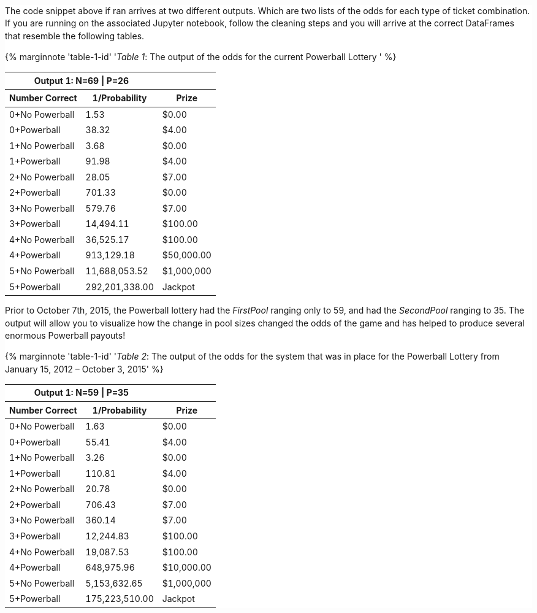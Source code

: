 The code snippet above if ran arrives at two different outputs. Which are two lists of the odds for each type of ticket combination. If you are running on the associated Jupyter notebook, follow the cleaning steps and you will arrive at the correct DataFrames that resemble the following tables.

{% marginnote 'table-1-id' '*Table 1*: The output of the odds for the current Powerball Lottery ' %}
<div class="table-wrapper">
<table class="booktabs">
          <thead>
            <tr><th colspan="2" class="cmid">Output 1: N=69 | P=26</th><th class="nocmid"></th></tr>
            <tr><th>Number Correct</th><th>1/Probability</th><th>Prize</th></tr>
          </thead>
          <tbody>
            <tr><td>0+No Powerball</td> <td>1.53</td>           <td>$0.00</td></tr>
            <tr><td>0+Powerball</td>    <td>38.32</td>          <td>$4.00</td></tr>
            <tr><td>1+No Powerball</td> <td>3.68</td>           <td>$0.00</td></tr>
            <tr><td>1+Powerball</td>    <td>91.98</td>          <td>$4.00</td></tr>
            <tr><td>2+No Powerball</td> <td>28.05</td>          <td>$7.00</td></tr>
            <tr><td>2+Powerball</td>    <td>701.33</td>         <td>$0.00</td></tr>
            <tr><td>3+No Powerball</td> <td>579.76</td>         <td>$7.00</td></tr>
            <tr><td>3+Powerball</td>    <td>14,494.11</td>      <td>$100.00</td></tr>
            <tr><td>4+No Powerball</td> <td>36,525.17</td>      <td>$100.00</td></tr>
            <tr><td>4+Powerball</td>    <td>913,129.18</td>     <td>$50,000.00</td></tr>
            <tr><td>5+No Powerball</td> <td>11,688,053.52</td>  <td>$1,000,000</td></tr>
            <tr><td>5+Powerball</td>    <td>292,201,338.00</td> <td>Jackpot</td></tr>
          </tbody>
</table>
</div>

Prior to October 7th, 2015, the Powerball lottery had the *FirstPool* ranging only to 59, and had the *SecondPool* ranging to 35. The output will allow you to visualize how the change in pool sizes changed the odds of the game and has helped to produce several enormous Powerball payouts!

{% marginnote 'table-1-id' '*Table 2*: The output of the odds for the system that was in place for the Powerball Lottery from January 15, 2012 – October 3, 2015' %}
<div class="table-wrapper">
<table class="booktabs">
          <thead>
            <tr><th colspan="2" class="cmid">Output 1: N=59 | P=35</th><th class="nocmid"></th></tr>
            <tr><th>Number Correct</th><th>1/Probability</th><th>Prize</th></tr>
          </thead>
          <tbody>
            <tr><td>0+No Powerball</td> <td>1.63</td>           <td>$0.00</td></tr>
            <tr><td>0+Powerball</td>    <td>55.41</td>          <td>$4.00</td></tr>
            <tr><td>1+No Powerball</td> <td>3.26</td>           <td>$0.00</td></tr>
            <tr><td>1+Powerball</td>    <td>110.81</td>         <td>$4.00</td></tr>
            <tr><td>2+No Powerball</td> <td>20.78</td>          <td>$0.00</td></tr>
            <tr><td>2+Powerball</td>    <td>706.43</td>         <td>$7.00</td></tr>
            <tr><td>3+No Powerball</td> <td>360.14</td>         <td>$7.00</td></tr>
            <tr><td>3+Powerball</td>    <td>12,244.83</td>      <td>$100.00</td></tr>
            <tr><td>4+No Powerball</td> <td>19,087.53</td>      <td>$100.00</td></tr>
            <tr><td>4+Powerball</td>    <td>648,975.96</td>     <td>$10,000.00</td></tr>
            <tr><td>5+No Powerball</td> <td>5,153,632.65</td>   <td>$1,000,000</td></tr>
            <tr><td>5+Powerball</td>    <td>175,223,510.00</td> <td>Jackpot</td></tr>
          </tbody>
</table>
</div>
